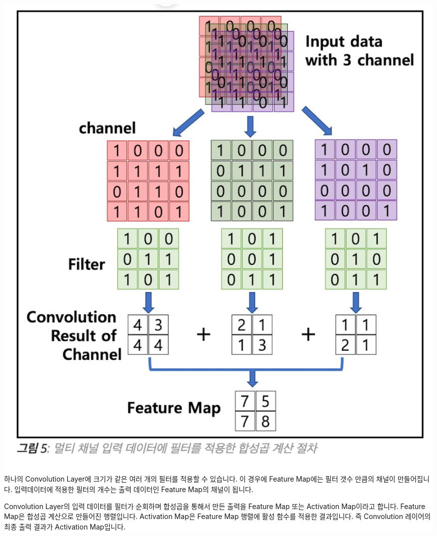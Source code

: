 ![image-20200312122435648](../../../resource/img/image-20200312122435648.png)

하나의 Convolution Layer에 크기가 같은 여러 개의 필터를 적용할 수 있습니다. 이 경우에 Feature Map에는 필터 갯수 만큼의 채널이 만들어집니다. 입력데이터에 적용한 필터의 개수는 출력 데이터인 Feature Map의 채널이 됩니다.

Convolution Layer의 입력 데이터를 필터가 순회하며 합성곱을 통해서 만든 출력을 Feature Map 또는 Activation Map이라고 합니다. Feature Map은 합성곱 계산으로 만들어진 행렬입니다. Activation Map은 Feature Map 행렬에 활성 함수를 적용한 결과입니다. 즉 Convolution 레이어의 최종 출력 결과가 Activation Map입니다.
